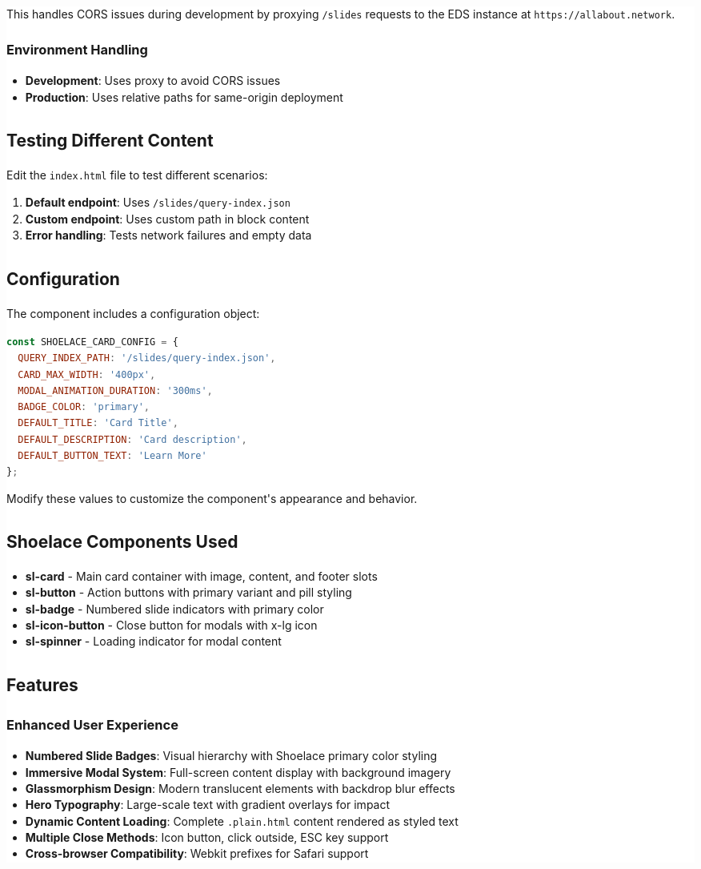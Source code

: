 This handles CORS issues during development by proxying `/slides` requests to the EDS instance at `https://allabout.network`.

### Environment Handling

- **Development**: Uses proxy to avoid CORS issues
- **Production**: Uses relative paths for same-origin deployment

## Testing Different Content

Edit the `index.html` file to test different scenarios:

1. **Default endpoint**: Uses `/slides/query-index.json`
2. **Custom endpoint**: Uses custom path in block content
3. **Error handling**: Tests network failures and empty data

## Configuration

The component includes a configuration object:

```javascript
const SHOELACE_CARD_CONFIG = {
  QUERY_INDEX_PATH: '/slides/query-index.json',
  CARD_MAX_WIDTH: '400px',
  MODAL_ANIMATION_DURATION: '300ms',
  BADGE_COLOR: 'primary',
  DEFAULT_TITLE: 'Card Title',
  DEFAULT_DESCRIPTION: 'Card description',
  DEFAULT_BUTTON_TEXT: 'Learn More'
};
```

Modify these values to customize the component's appearance and behavior.

## Shoelace Components Used

- **sl-card** - Main card container with image, content, and footer slots
- **sl-button** - Action buttons with primary variant and pill styling
- **sl-badge** - Numbered slide indicators with primary color
- **sl-icon-button** - Close button for modals with x-lg icon
- **sl-spinner** - Loading indicator for modal content

## Features

### Enhanced User Experience

- **Numbered Slide Badges**: Visual hierarchy with Shoelace primary color styling
- **Immersive Modal System**: Full-screen content display with background imagery
- **Glassmorphism Design**: Modern translucent elements with backdrop blur effects
- **Hero Typography**: Large-scale text with gradient overlays for impact
- **Dynamic Content Loading**: Complete `.plain.html` content rendered as styled text
- **Multiple Close Methods**: Icon button, click outside, ESC key support
- **Cross-browser Compatibility**: Webkit prefixes for Safari support
